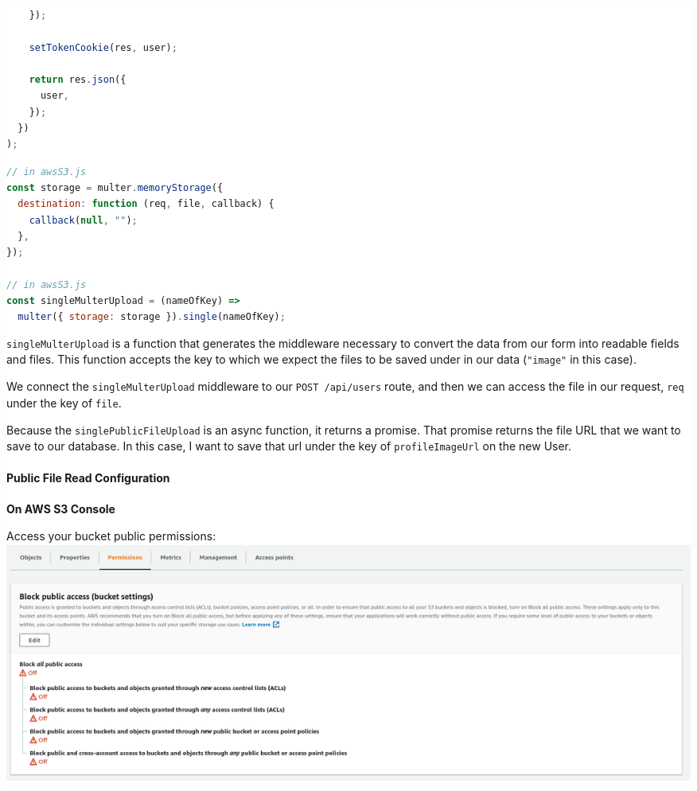 ```javascript
    });

    setTokenCookie(res, user);

    return res.json({
      user,
    });
  })
);
```

```javascript
// in awsS3.js
const storage = multer.memoryStorage({
  destination: function (req, file, callback) {
    callback(null, "");
  },
});

// in awsS3.js
const singleMulterUpload = (nameOfKey) =>
  multer({ storage: storage }).single(nameOfKey);
```

`singleMulterUpload` is a function that generates the middleware necessary to convert the data from our form into readable fields and files. This function accepts the key to which we expect the files to be saved under in our data (`"image"` in this case).

We connect the `singleMulterUpload` middleware to our `POST /api/users` route, and then we can access the file in our request, `req` under the key of `file`.

Because the `singlePublicFileUpload` is an async function, it returns a promise. That promise returns the file URL that we want to save to our database. In this case, I want to save that url under the key of `profileImageUrl` on the new User.

#### Public File Read Configuration

**On AWS S3 Console**

Access your bucket public permissions:
![Access Your Bucket Permissions](assets/block-public-access.png)

